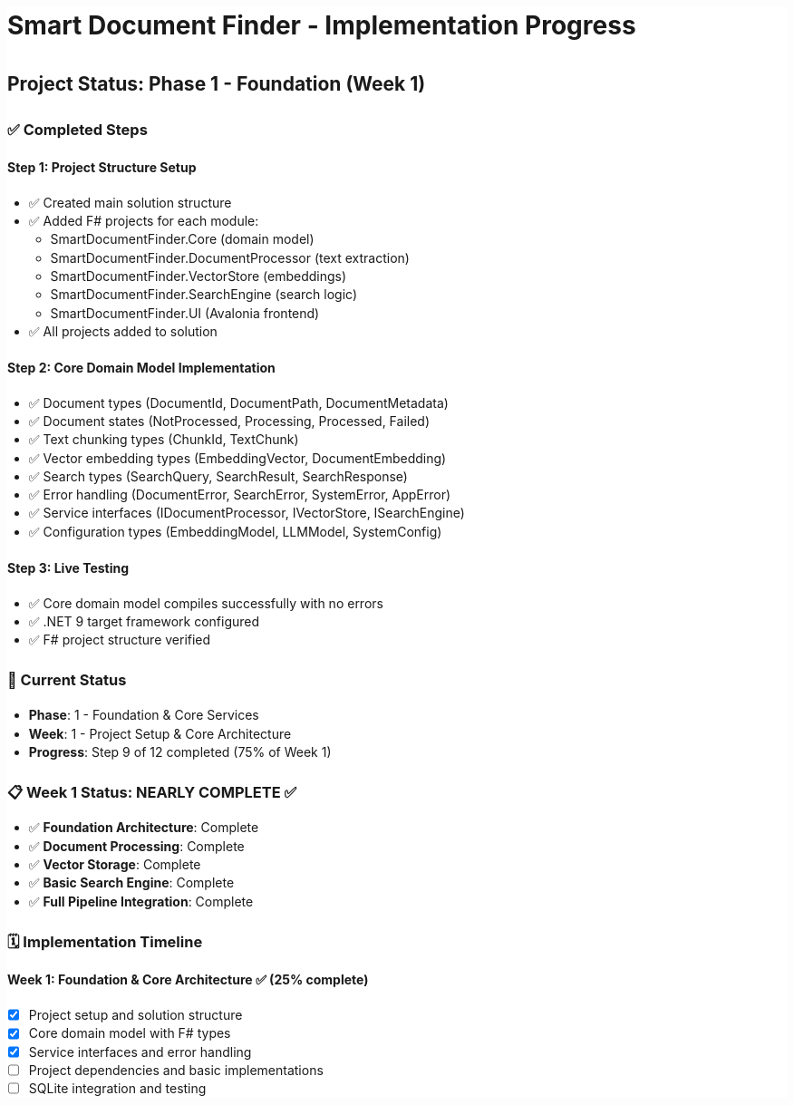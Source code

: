 # Smart Document Finder - Implementation Progress

## Project Status: Phase 1 - Foundation (Week 1)

### ✅ Completed Steps

#### Step 1: Project Structure Setup
- ✅ Created main solution structure
- ✅ Added F# projects for each module:
  - SmartDocumentFinder.Core (domain model)
  - SmartDocumentFinder.DocumentProcessor (text extraction)
  - SmartDocumentFinder.VectorStore (embeddings)
  - SmartDocumentFinder.SearchEngine (search logic)
  - SmartDocumentFinder.UI (Avalonia frontend)
- ✅ All projects added to solution

#### Step 2: Core Domain Model Implementation  
- ✅ Document types (DocumentId, DocumentPath, DocumentMetadata)
- ✅ Document states (NotProcessed, Processing, Processed, Failed)
- ✅ Text chunking types (ChunkId, TextChunk)
- ✅ Vector embedding types (EmbeddingVector, DocumentEmbedding)
- ✅ Search types (SearchQuery, SearchResult, SearchResponse)
- ✅ Error handling (DocumentError, SearchError, SystemError, AppError)
- ✅ Service interfaces (IDocumentProcessor, IVectorStore, ISearchEngine)
- ✅ Configuration types (EmbeddingModel, LLMModel, SystemConfig)

#### Step 3: Live Testing
- ✅ Core domain model compiles successfully with no errors
- ✅ .NET 9 target framework configured
- ✅ F# project structure verified

### 🎯 Current Status
- **Phase**: 1 - Foundation & Core Services
- **Week**: 1 - Project Setup & Core Architecture  
- **Progress**: Step 9 of 12 completed (75% of Week 1)

### 📋 Week 1 Status: NEARLY COMPLETE ✅
- ✅ **Foundation Architecture**: Complete
- ✅ **Document Processing**: Complete  
- ✅ **Vector Storage**: Complete
- ✅ **Basic Search Engine**: Complete
- ✅ **Full Pipeline Integration**: Complete

### 🗓️ Implementation Timeline

#### Week 1: Foundation & Core Architecture ✅ (25% complete)
- [x] Project setup and solution structure
- [x] Core domain model with F# types
- [x] Service interfaces and error handling
- [ ] Project dependencies and basic implementations
- [ ] SQLite integration and testing
